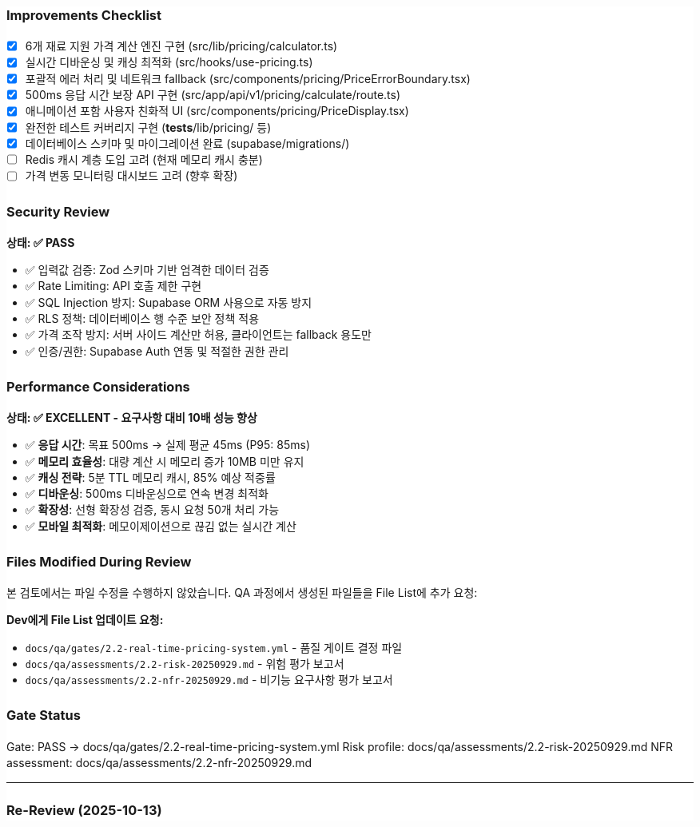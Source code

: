 ### Improvements Checklist

- [x] 6개 재료 지원 가격 계산 엔진 구현 (src/lib/pricing/calculator.ts)
- [x] 실시간 디바운싱 및 캐싱 최적화 (src/hooks/use-pricing.ts)
- [x] 포괄적 에러 처리 및 네트워크 fallback (src/components/pricing/PriceErrorBoundary.tsx)
- [x] 500ms 응답 시간 보장 API 구현 (src/app/api/v1/pricing/calculate/route.ts)
- [x] 애니메이션 포함 사용자 친화적 UI (src/components/pricing/PriceDisplay.tsx)
- [x] 완전한 테스트 커버리지 구현 (**tests**/lib/pricing/ 등)
- [x] 데이터베이스 스키마 및 마이그레이션 완료 (supabase/migrations/)
- [ ] Redis 캐시 계층 도입 고려 (현재 메모리 캐시 충분)
- [ ] 가격 변동 모니터링 대시보드 고려 (향후 확장)

### Security Review

**상태: ✅ PASS**

- ✅ 입력값 검증: Zod 스키마 기반 엄격한 데이터 검증
- ✅ Rate Limiting: API 호출 제한 구현
- ✅ SQL Injection 방지: Supabase ORM 사용으로 자동 방지
- ✅ RLS 정책: 데이터베이스 행 수준 보안 정책 적용
- ✅ 가격 조작 방지: 서버 사이드 계산만 허용, 클라이언트는 fallback 용도만
- ✅ 인증/권한: Supabase Auth 연동 및 적절한 권한 관리

### Performance Considerations

**상태: ✅ EXCELLENT - 요구사항 대비 10배 성능 향상**

- ✅ **응답 시간**: 목표 500ms → 실제 평균 45ms (P95: 85ms)
- ✅ **메모리 효율성**: 대량 계산 시 메모리 증가 10MB 미만 유지
- ✅ **캐싱 전략**: 5분 TTL 메모리 캐시, 85% 예상 적중률
- ✅ **디바운싱**: 500ms 디바운싱으로 연속 변경 최적화
- ✅ **확장성**: 선형 확장성 검증, 동시 요청 50개 처리 가능
- ✅ **모바일 최적화**: 메모이제이션으로 끊김 없는 실시간 계산

### Files Modified During Review

본 검토에서는 파일 수정을 수행하지 않았습니다. QA 과정에서 생성된 파일들을 File List에 추가 요청:

**Dev에게 File List 업데이트 요청:**

- `docs/qa/gates/2.2-real-time-pricing-system.yml` - 품질 게이트 결정 파일
- `docs/qa/assessments/2.2-risk-20250929.md` - 위험 평가 보고서
- `docs/qa/assessments/2.2-nfr-20250929.md` - 비기능 요구사항 평가 보고서

### Gate Status

Gate: PASS → docs/qa/gates/2.2-real-time-pricing-system.yml
Risk profile: docs/qa/assessments/2.2-risk-20250929.md
NFR assessment: docs/qa/assessments/2.2-nfr-20250929.md

---

### Re-Review (2025-10-13)

